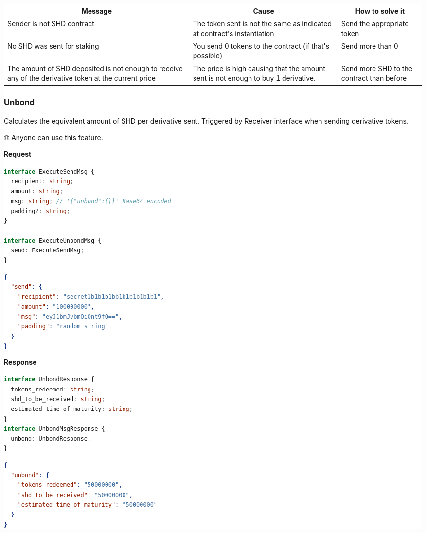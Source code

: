| Message                                                                                               | Cause                                                                             | How to solve it                           |
| ----------------------------------------------------------------------------------------------------- | --------------------------------------------------------------------------------- | ----------------------------------------- |
| Sender is not SHD contract                                                                            | The token sent is not the same as indicated at contract's instantiation           | Send the appropriate token                |
| No SHD was sent for staking                                                                           | You send 0 tokens to the contract (if that's possible)                            | Send more than 0                          |
| The amount of SHD deposited is not enough to receive any of the derivative token at the current price | The price is high causing that the amount sent is not enough to buy 1 derivative. | Send more SHD to the contract than before |

### Unbond

Calculates the equivalent amount of SHD per derivative sent.
Triggered by Receiver interface when sending derivative tokens.

🌐 Anyone can use this feature.

**Request**

```typescript
interface ExecuteSendMsg {
  recipient: string;
  amount: string;
  msg: string; // '{"unbond":{}}' Base64 encoded
  padding?: string;
}

interface ExecuteUnbondMsg {
  send: ExecuteSendMsg;
}
```

```json
{
  "send": {
    "recipient": "secret1b1b1b1bb1b1b1b1b1b1",
    "amount": "100000000",
    "msg": "eyJ1bmJvbmQiOnt9fQ==",
    "padding": "random string"
  }
}
```

**Response**

```typescript
interface UnbondResponse {
  tokens_redeemed: string;
  shd_to_be_received: string;
  estimated_time_of_maturity: string;
}
interface UnbondMsgResponse {
  unbond: UnbondResponse;
}
```

```json
{
  "unbond": {
    "tokens_redeemed": "50000000",
    "shd_to_be_received": "50000000",
    "estimated_time_of_maturity": "50000000"
  }
}
```
